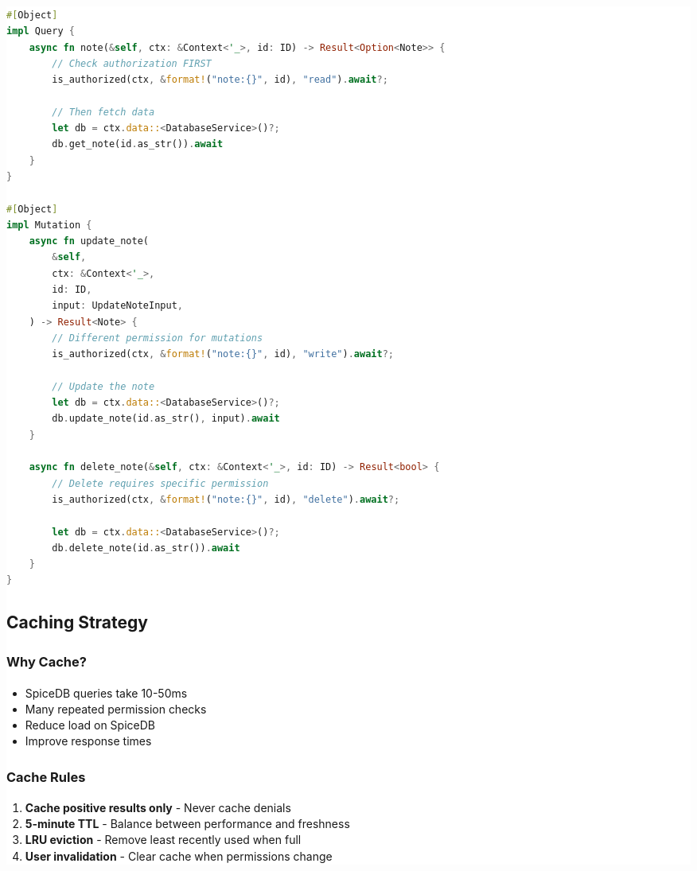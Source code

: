```rust
#[Object]
impl Query {
    async fn note(&self, ctx: &Context<'_>, id: ID) -> Result<Option<Note>> {
        // Check authorization FIRST
        is_authorized(ctx, &format!("note:{}", id), "read").await?;
        
        // Then fetch data
        let db = ctx.data::<DatabaseService>()?;
        db.get_note(id.as_str()).await
    }
}

#[Object]
impl Mutation {
    async fn update_note(
        &self,
        ctx: &Context<'_>,
        id: ID,
        input: UpdateNoteInput,
    ) -> Result<Note> {
        // Different permission for mutations
        is_authorized(ctx, &format!("note:{}", id), "write").await?;
        
        // Update the note
        let db = ctx.data::<DatabaseService>()?;
        db.update_note(id.as_str(), input).await
    }
    
    async fn delete_note(&self, ctx: &Context<'_>, id: ID) -> Result<bool> {
        // Delete requires specific permission
        is_authorized(ctx, &format!("note:{}", id), "delete").await?;
        
        let db = ctx.data::<DatabaseService>()?;
        db.delete_note(id.as_str()).await
    }
}
```

## Caching Strategy

### Why Cache?

- SpiceDB queries take 10-50ms
- Many repeated permission checks
- Reduce load on SpiceDB
- Improve response times

### Cache Rules

1. **Cache positive results only** - Never cache denials
2. **5-minute TTL** - Balance between performance and freshness
3. **LRU eviction** - Remove least recently used when full
4. **User invalidation** - Clear cache when permissions change
